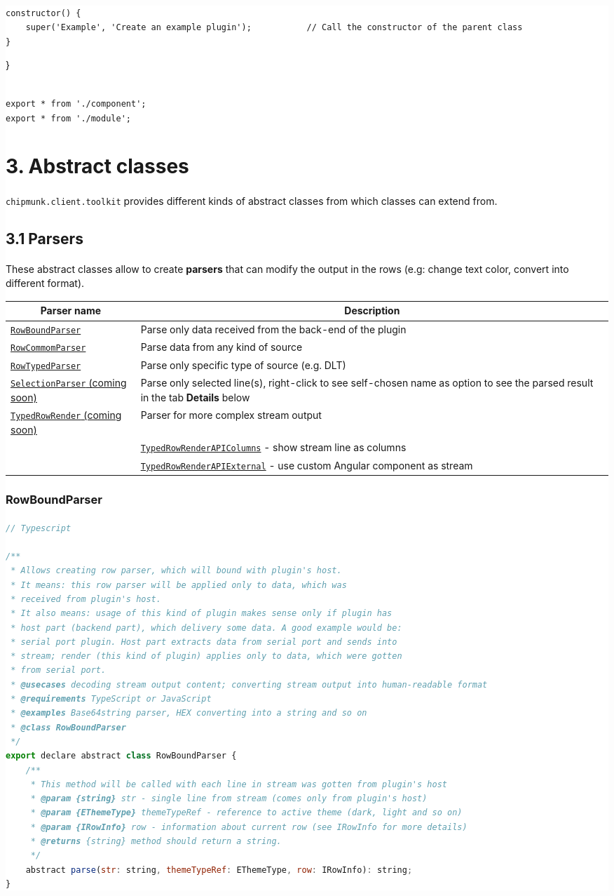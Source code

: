     constructor() {
        super('Example', 'Create an example plugin');           // Call the constructor of the parent class
    }
}
</code></pre>
</div>

<div id="not_public_api.ts" class="tabcontent not">
<pre><code class="language-Javascript">
export * from './component';
export * from './module';
</code></pre>
</div>

<h1 id="abstract">3. Abstract classes</h1>

`chipmunk.client.toolkit` provides different kinds of abstract classes from which classes can extend from.

<h2 id="parsers">3.1 Parsers</h2>

These abstract classes allow to create **parsers** that can modify the output in the rows (e.g: change text color, convert into different format).

| Parser name                         | Description                                                                                                                     |
|-------------------------------------|---------------------------------------------------------------------------------------------------------------------------------|
| <a href="#rbp">`RowBoundParser`</a> | Parse only data received from the back-end of the plugin                                                                        |
| <a href="#rcp">`RowCommomParser`</a>| Parse data from any kind of source                                                                                              |
| <a href="#rtp">`RowTypedParser`</a> | Parse only specific type of source (e.g. DLT)                                                                                   |
| <a href="#sp">`SelectionParser` (coming soon)</a> | Parse only selected line(s), right-click to see self-chosen name as option to see the parsed result in the tab **Details** below|
| <a href="#trr">`TypedRowRender` (coming soon)</a> | Parser for more complex stream output                                                                                           |
|                                     | <a href="#trrCol">`TypedRowRenderAPIColumns`</a> - show stream line as columns                                                  |
|                                     | <a href="#trrExt">`TypedRowRenderAPIExternal`</a> - use custom Angular component as stream                                      |

<h3 id="rbp">RowBoundParser</h3>

```Javascript
// Typescript

/**
 * Allows creating row parser, which will bound with plugin's host.
 * It means: this row parser will be applied only to data, which was
 * received from plugin's host.
 * It also means: usage of this kind of plugin makes sense only if plugin has
 * host part (backend part), which delivery some data. A good example would be:
 * serial port plugin. Host part extracts data from serial port and sends into
 * stream; render (this kind of plugin) applies only to data, which were gotten
 * from serial port.
 * @usecases decoding stream output content; converting stream output into human-readable format
 * @requirements TypeScript or JavaScript
 * @examples Base64string parser, HEX converting into a string and so on
 * @class RowBoundParser
 */
export declare abstract class RowBoundParser {
    /**
     * This method will be called with each line in stream was gotten from plugin's host
     * @param {string} str - single line from stream (comes only from plugin's host)
     * @param {EThemeType} themeTypeRef - reference to active theme (dark, light and so on)
     * @param {IRowInfo} row - information about current row (see IRowInfo for more details)
     * @returns {string} method should return a string.
     */
    abstract parse(str: string, themeTypeRef: EThemeType, row: IRowInfo): string;
}
```
